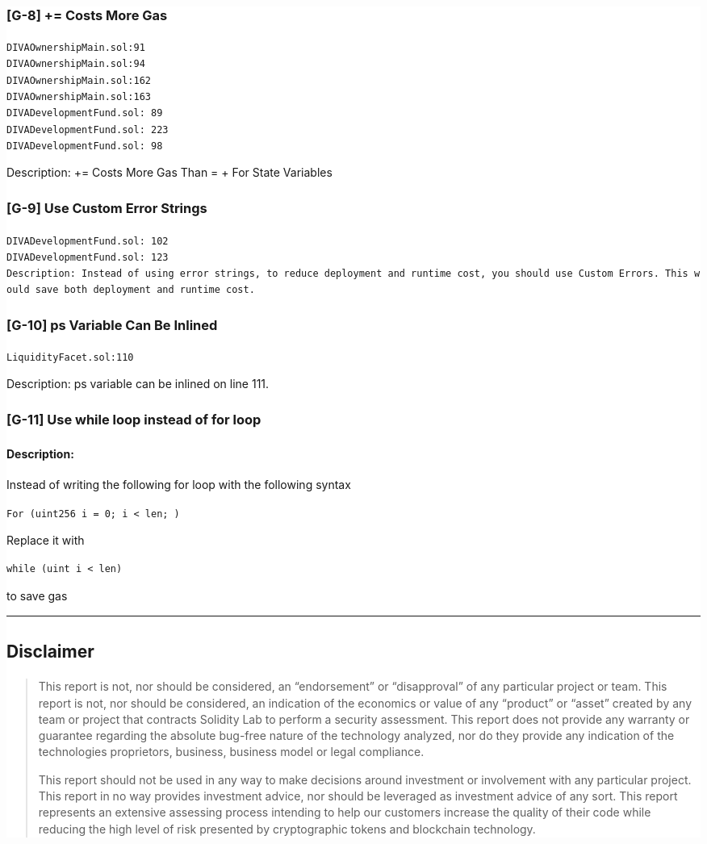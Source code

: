 ### <a name="G-8"></a>[G-8] <x> += <y> Costs More Gas

```solidity
DIVAOwnershipMain.sol:91
DIVAOwnershipMain.sol:94
DIVAOwnershipMain.sol:162
DIVAOwnershipMain.sol:163
DIVADevelopmentFund.sol: 89
DIVADevelopmentFund.sol: 223
DIVADevelopmentFund.sol: 98
```

Description: <x> += <y> Costs More Gas Than <x> = <x> + <y> For State Variables

### <a name="G-9"></a>[G-9] Use Custom Error Strings
  
```solidity  
DIVADevelopmentFund.sol: 102
DIVADevelopmentFund.sol: 123
Description: Instead of using error strings, to reduce deployment and runtime cost, you should use Custom Errors. This would save both deployment and runtime cost.
```


### <a name="G-10"></a>[G-10] ps Variable Can Be Inlined
  
```solidity
LiquidityFacet.sol:110 
```
  
Description: ps variable can be inlined on line 111.
    
### <a id="G-11"></a> [G-11] Use while loop instead of for loop




#### Description:

 Instead of writing the following for loop with the following syntax

`For (uint256 i = 0; i < len; )`

Replace it with 

`while (uint i < len)`

to save gas







____

## Disclaimer
> 
> This report is not, nor should be considered, an “endorsement” or “disapproval” of any particular project or team. This report is not, nor should be considered, an indication of the economics or value of any “product” or “asset” created by any team or project that contracts Solidity Lab to perform a security assessment. This report does not provide any warranty or guarantee regarding the absolute bug-free nature of the technology analyzed, nor do they provide any indication of the technologies proprietors, business, business model or legal compliance.
> 
> This report should not be used in any way to make decisions around investment or involvement with any particular project. This report in no way provides investment advice, nor should be leveraged as investment advice of any sort. This report represents an extensive assessing process intending to help our customers increase the quality of their code while reducing the high level of risk presented by cryptographic tokens and blockchain technology.